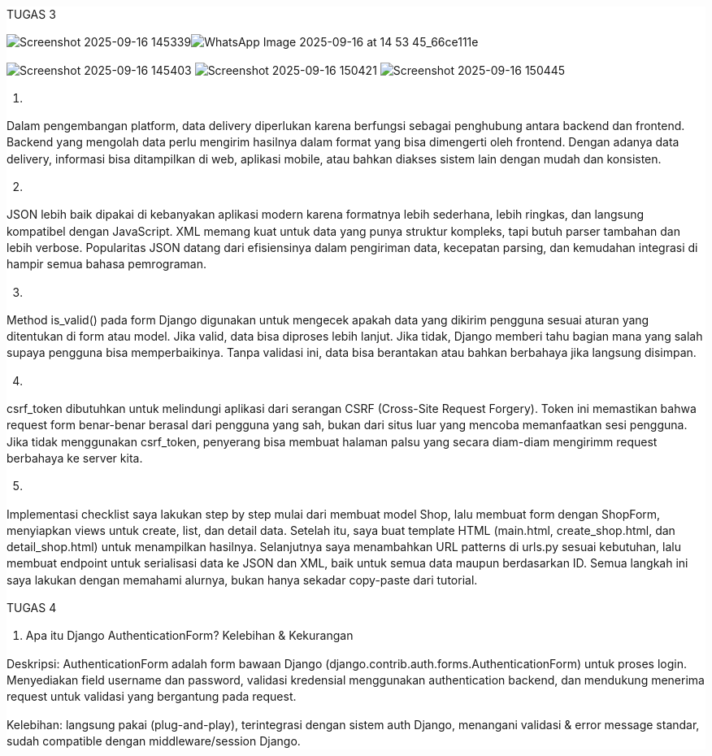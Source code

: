 
TUGAS 3

<img width="1919" height="1199" alt="Screenshot 2025-09-16 145339" src="https://github.com/user-attachments/assets/85af2cc3-e8e0-4244-b5b5-a04e2a3b3c31" />![WhatsApp Image 2025-09-16 at 14 53 45_66ce111e](https://github.com/user-attachments/assets/77981f01-0f3c-4cdb-be28-132476a07f3c)

<img width="1919" height="1199" alt="Screenshot 2025-09-16 145403" src="https://github.com/user-attachments/assets/787a19bc-bc3c-4cab-828f-8cadfa976ba1" />

<img width="1919" height="1199" alt="Screenshot 2025-09-16 150421" src="https://github.com/user-attachments/assets/a94a51c6-e07b-4fa9-9353-b98f6aa560ac" />

<img width="1919" height="1199" alt="Screenshot 2025-09-16 150445" src="https://github.com/user-attachments/assets/e0fbfd6f-01a1-4089-bc1b-7c3033f11f76" />


1.
Dalam pengembangan platform, data delivery diperlukan karena berfungsi sebagai penghubung antara backend dan frontend. Backend yang mengolah data perlu mengirim hasilnya dalam format yang bisa dimengerti oleh frontend. Dengan adanya data delivery, informasi bisa ditampilkan di web, aplikasi mobile, atau bahkan diakses sistem lain dengan mudah dan konsisten.

2.
JSON lebih baik dipakai di kebanyakan aplikasi modern karena formatnya lebih sederhana, lebih ringkas, dan langsung kompatibel dengan JavaScript. XML memang kuat untuk data yang punya struktur kompleks, tapi butuh parser tambahan dan lebih verbose. Popularitas JSON datang dari efisiensinya dalam pengiriman data, kecepatan parsing, dan kemudahan integrasi di hampir semua bahasa pemrograman.

3.
Method is_valid() pada form Django digunakan untuk mengecek apakah data yang dikirim pengguna sesuai aturan yang ditentukan di form atau model. Jika valid, data bisa diproses lebih lanjut. Jika tidak, Django memberi tahu bagian mana yang salah supaya pengguna bisa memperbaikinya. Tanpa validasi ini, data bisa berantakan atau bahkan berbahaya jika langsung disimpan.

4.
csrf_token dibutuhkan untuk melindungi aplikasi dari serangan CSRF (Cross-Site Request Forgery). Token ini memastikan bahwa request form benar-benar berasal dari pengguna yang sah, bukan dari situs luar yang mencoba memanfaatkan sesi pengguna. Jika tidak menggunakan csrf_token, penyerang bisa membuat halaman palsu yang secara diam-diam mengirimm request berbahaya ke server kita.

5.
Implementasi checklist saya lakukan step by step mulai dari membuat model Shop, lalu membuat form dengan ShopForm, menyiapkan views untuk create, list, dan detail data. Setelah itu, saya buat template HTML (main.html, create_shop.html, dan detail_shop.html) untuk menampilkan hasilnya. Selanjutnya saya menambahkan URL patterns di urls.py sesuai kebutuhan, lalu membuat endpoint untuk serialisasi data ke JSON dan XML, baik untuk semua data maupun berdasarkan ID. Semua langkah ini saya lakukan dengan memahami alurnya, bukan hanya sekadar copy-paste dari tutorial.


TUGAS 4

1. Apa itu Django AuthenticationForm? Kelebihan & Kekurangan

Deskripsi: AuthenticationForm adalah form bawaan Django (django.contrib.auth.forms.AuthenticationForm) untuk proses login. Menyediakan field username dan password, validasi kredensial menggunakan authentication backend, dan mendukung menerima request untuk validasi yang bergantung pada request.

Kelebihan: langsung pakai (plug-and-play), terintegrasi dengan sistem auth Django, menangani validasi & error message standar, sudah compatible dengan middleware/session Django.
